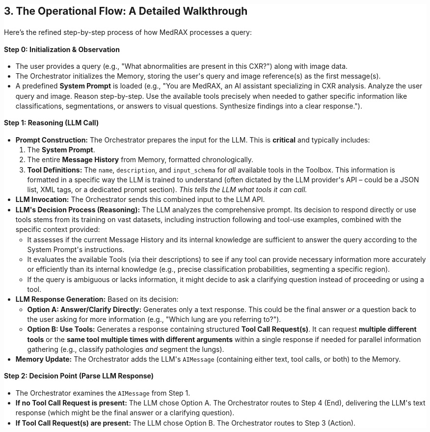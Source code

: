 ## 3. The Operational Flow: A Detailed Walkthrough

Here’s the refined step-by-step process of how MedRAX processes a query:

**Step 0: Initialization & Observation**
* The user provides a query (e.g., "What abnormalities are present in this CXR?") along with image data.
* The Orchestrator initializes the Memory, storing the user's query and image reference(s) as the first message(s).
* A predefined **System Prompt** is loaded (e.g., "You are MedRAX, an AI assistant specializing in CXR analysis. Analyze the user query and image. Reason step-by-step. Use the available tools precisely when needed to gather specific information like classifications, segmentations, or answers to visual questions. Synthesize findings into a clear response.").

**Step 1: Reasoning (LLM Call)**
* **Prompt Construction:** The Orchestrator prepares the input for the LLM. This is **critical** and typically includes:
    1.  The **System Prompt**.
    2.  The entire **Message History** from Memory, formatted chronologically.
    3.  **Tool Definitions:** The `name`, `description`, and `input_schema` for *all* available tools in the Toolbox. This information is formatted in a specific way the LLM is trained to understand (often dictated by the LLM provider's API – could be a JSON list, XML tags, or a dedicated prompt section). *This tells the LLM what tools it *can* call.*
* **LLM Invocation:** The Orchestrator sends this combined input to the LLM API.
* **LLM's Decision Process (Reasoning):** The LLM analyzes the comprehensive prompt. Its decision to respond directly or use tools stems from its training on vast datasets, including instruction following and tool-use examples, combined with the specific context provided:
    * It assesses if the current Message History and its internal knowledge are sufficient to answer the query according to the System Prompt's instructions.
    * It evaluates the available Tools (via their descriptions) to see if any tool can provide necessary information more accurately or efficiently than its internal knowledge (e.g., precise classification probabilities, segmenting a specific region).
    * If the query is ambiguous or lacks information, it might decide to ask a clarifying question instead of proceeding or using a tool.
* **LLM Response Generation:** Based on its decision:
    * **Option A: Answer/Clarify Directly:** Generates only a text response. This could be the final answer *or* a question back to the user asking for more information (e.g., "Which lung are you referring to?").
    * **Option B: Use Tools:** Generates a response containing structured **Tool Call Request(s)**. It can request **multiple different tools** or the **same tool multiple times with different arguments** within a single response if needed for parallel information gathering (e.g., classify pathologies *and* segment the lungs).
* **Memory Update:** The Orchestrator adds the LLM's `AIMessage` (containing either text, tool calls, or both) to the Memory.

**Step 2: Decision Point (Parse LLM Response)**
* The Orchestrator examines the `AIMessage` from Step 1.
* **If no Tool Call Request is present:** The LLM chose Option A. The Orchestrator routes to Step 4 (End), delivering the LLM's text response (which might be the final answer or a clarifying question).
* **If Tool Call Request(s) are present:** The LLM chose Option B. The Orchestrator routes to Step 3 (Action).
